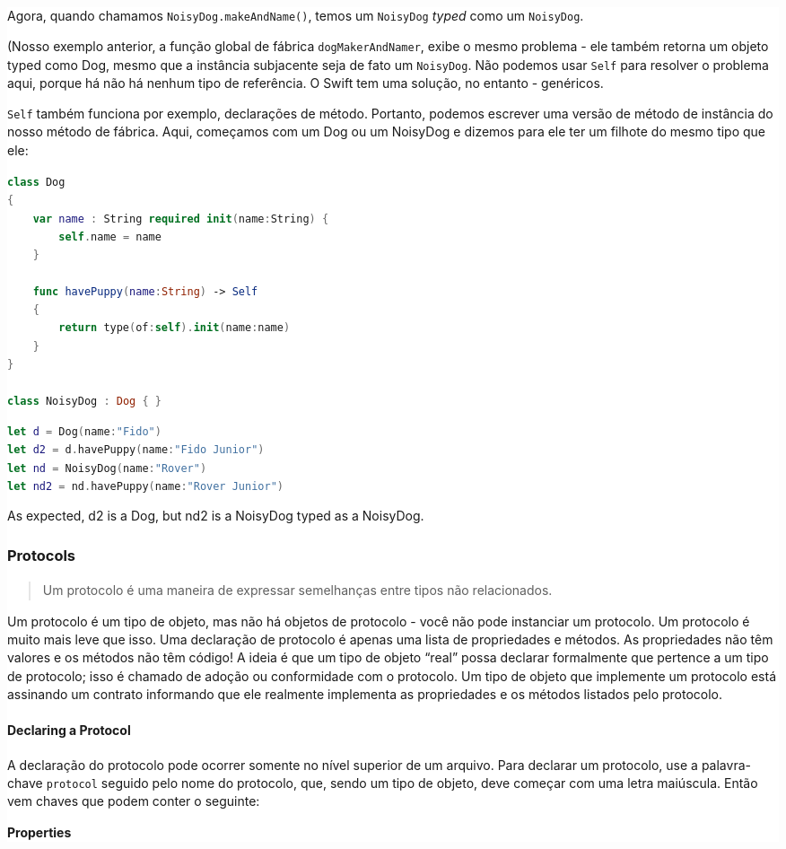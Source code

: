 Agora, quando chamamos `NoisyDog.makeAndName()`, temos um `NoisyDog` _typed_ como um `NoisyDog`.

(Nosso exemplo anterior, a função global de fábrica `dogMakerAndNamer`, exibe o mesmo problema - ele também retorna um objeto typed como Dog, mesmo que a instância subjacente seja de fato um `NoisyDog`. Não podemos usar `Self` para resolver o problema aqui, porque há não há nenhum tipo de referência. O Swift tem uma solução, no entanto - genéricos.

`Self` também funciona por exemplo, declarações de método. Portanto, podemos escrever uma versão de método de instância do nosso método de fábrica. Aqui, começamos com um Dog ou um NoisyDog e dizemos para ele ter um filhote do mesmo tipo que ele:

```swift
class Dog
{
    var name : String required init(name:String) {
        self.name = name
    }

    func havePuppy(name:String) -> Self
    {
        return type(of:self).init(name:name)
    }
}

class NoisyDog : Dog { }
```

```swift
let d = Dog(name:"Fido")
let d2 = d.havePuppy(name:"Fido Junior")
let nd = NoisyDog(name:"Rover")
let nd2 = nd.havePuppy(name:"Rover Junior")
```

As expected, d2 is a Dog, but nd2 is a NoisyDog typed as a NoisyDog.

### Protocols

> Um protocolo é uma maneira de expressar semelhanças entre tipos não relacionados.

Um protocolo é um tipo de objeto, mas não há objetos de protocolo - você não pode instanciar um protocolo. Um protocolo é muito mais leve que isso. Uma declaração de protocolo é apenas uma lista de propriedades e métodos. As propriedades não têm valores e os métodos não têm código! A ideia é que um tipo de objeto “real” possa declarar formalmente que pertence a um tipo de protocolo; isso é chamado de adoção ou conformidade com o protocolo. Um tipo de objeto que implemente um protocolo está assinando um contrato informando que ele realmente implementa as propriedades e os métodos listados pelo protocolo.

#### Declaring a Protocol

A declaração do protocolo pode ocorrer somente no nível superior de um arquivo. Para declarar um protocolo, use a palavra-chave `protocol` seguido pelo nome do protocolo, que, sendo um tipo de objeto, deve começar com uma letra maiúscula. Então vem chaves que podem conter o seguinte:

**Properties**

